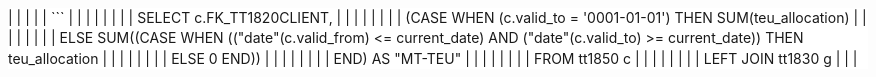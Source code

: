|      |                                      |               |               | ```                                                                                                                                                                                                                                                                                                                                                                                                                                                                                                                                                                                                |                       |                                      |
|      |                                      |               |               | SELECT c.FK_TT1820CLIENT,                                                                                                                                                                                                                                                                                                                                                                                                                                                                                                                                                                          |                       |                                      |
|      |                                      |               |               |        (CASE WHEN (c.valid_to = '0001-01-01') THEN SUM(teu_allocation)                                                                                                                                                                                                                                                                                                                                                                                                                                                                                                                             |                       |                                      |
|      |                                      |               |               |              ELSE SUM((CASE WHEN (("date"(c.valid_from) <= current_date) AND ("date"(c.valid_to) >= current_date)) THEN teu_allocation                                                                                                                                                                                                                                                                                                                                                                                                                                                             |                       |                                      |
|      |                                      |               |               |                            ELSE 0 END))                                                                                                                                                                                                                                                                                                                                                                                                                                                                                                                                                            |                       |                                      |
|      |                                      |               |               |         END) AS "MT-TEU"                                                                                                                                                                                                                                                                                                                                                                                                                                                                                                                                                                           |                       |                                      |
|      |                                      |               |               | FROM tt1850 c                                                                                                                                                                                                                                                                                                                                                                                                                                                                                                                                                                                      |                       |                                      |
|      |                                      |               |               | LEFT JOIN tt1830 g                                                                                                                                                                                                                                                                                                                                                                                                                                                                                                                                                                                 |                       |                                      |